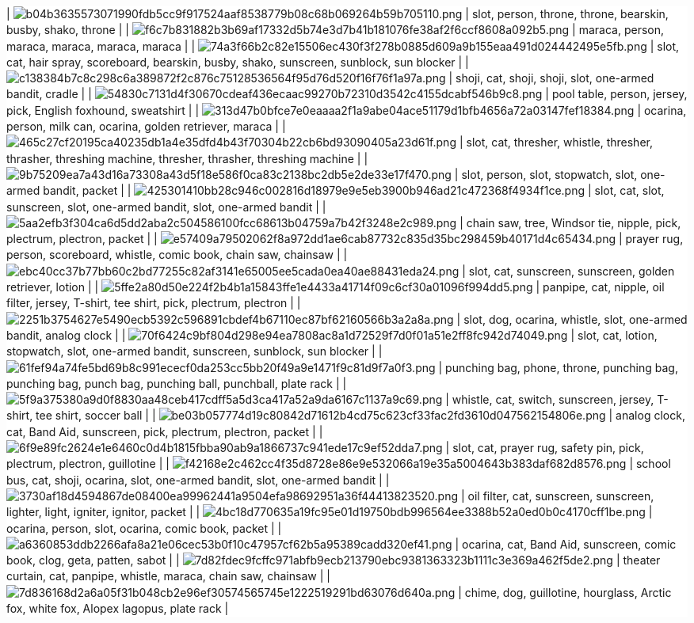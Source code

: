| ![b04b3635573071990fdb5cc9f917524aaf8538779b08c68b069264b59b705110.png](/img/icons/b04b3635573071990fdb5cc9f917524aaf8538779b08c68b069264b59b705110.png) | slot, person, throne, throne, bearskin, busby, shako, throne |
| ![f6c7b831882b3b69af17332d5b74e3d7b41b181076fe38af2f6ccf8608a092b5.png](/img/icons/f6c7b831882b3b69af17332d5b74e3d7b41b181076fe38af2f6ccf8608a092b5.png) | maraca, person, maraca, maraca, maraca, maraca |
| ![74a3f66b2c82e15506ec430f3f278b0885d609a9b155eaa491d024442495e5fb.png](/img/icons/74a3f66b2c82e15506ec430f3f278b0885d609a9b155eaa491d024442495e5fb.png) | slot, cat, hair spray, scoreboard, bearskin, busby, shako, sunscreen, sunblock, sun blocker |
| ![c138384b7c8c298c6a389872f2c876c75128536564f95d76d520f16f76f1a97a.png](/img/icons/c138384b7c8c298c6a389872f2c876c75128536564f95d76d520f16f76f1a97a.png) | shoji, cat, shoji, shoji, slot, one-armed bandit, cradle |
| ![54830c7131d4f30670cdeaf436ecaac99270b72310d3542c4155dcabf546b9c8.png](/img/icons/54830c7131d4f30670cdeaf436ecaac99270b72310d3542c4155dcabf546b9c8.png) | pool table, person, jersey, pick, English foxhound, sweatshirt |
| ![313d47b0bfce7e0eaaaa2f1a9abe04ace51179d1bfb4656a72a03147fef18384.png](/img/icons/313d47b0bfce7e0eaaaa2f1a9abe04ace51179d1bfb4656a72a03147fef18384.png) | ocarina, person, milk can, ocarina, golden retriever, maraca |
| ![465c27cf20195ca40235db1a4e35dfd4b43f70304b22cb6bd93090405a23d61f.png](/img/icons/465c27cf20195ca40235db1a4e35dfd4b43f70304b22cb6bd93090405a23d61f.png) | slot, cat, thresher, whistle, thresher, thrasher, threshing machine, thresher, thrasher, threshing machine |
| ![9b75209ea7a43d16a73308a43d5f18e586f0ca83c2138bc2db5e2de33e17f470.png](/img/icons/9b75209ea7a43d16a73308a43d5f18e586f0ca83c2138bc2db5e2de33e17f470.png) | slot, person, slot, stopwatch, slot, one-armed bandit, packet |
| ![425301410bb28c946c002816d18979e9e5eb3900b946ad21c472368f4934f1ce.png](/img/icons/425301410bb28c946c002816d18979e9e5eb3900b946ad21c472368f4934f1ce.png) | slot, cat, slot, sunscreen, slot, one-armed bandit, slot, one-armed bandit |
| ![5aa2efb3f304ca6d5dd2aba2c504586100fcc68613b04759a7b42f3248e2c989.png](/img/icons/5aa2efb3f304ca6d5dd2aba2c504586100fcc68613b04759a7b42f3248e2c989.png) | chain saw, tree, Windsor tie, nipple, pick, plectrum, plectron, packet |
| ![e57409a79502062f8a972dd1ae6cab87732c835d35bc298459b40171d4c65434.png](/img/icons/e57409a79502062f8a972dd1ae6cab87732c835d35bc298459b40171d4c65434.png) | prayer rug, person, scoreboard, whistle, comic book, chain saw, chainsaw |
| ![ebc40cc37b77bb60c2bd77255c82af3141e65005ee5cada0ea40ae88431eda24.png](/img/icons/ebc40cc37b77bb60c2bd77255c82af3141e65005ee5cada0ea40ae88431eda24.png) | slot, cat, sunscreen, sunscreen, golden retriever, lotion |
| ![5ffe2a80d50e224f2b4b1a15843ffe1e4433a41714f09c6cf30a01096f994dd5.png](/img/icons/5ffe2a80d50e224f2b4b1a15843ffe1e4433a41714f09c6cf30a01096f994dd5.png) | panpipe, cat, nipple, oil filter, jersey, T-shirt, tee shirt, pick, plectrum, plectron |
| ![2251b3754627e5490ecb5392c596891cbdef4b67110ec87bf62160566b3a2a8a.png](/img/icons/2251b3754627e5490ecb5392c596891cbdef4b67110ec87bf62160566b3a2a8a.png) | slot, dog, ocarina, whistle, slot, one-armed bandit, analog clock |
| ![70f6424c9bf804d298e94ea7808ac8a1d72529f7d0f01a51e2ff8fc942d74049.png](/img/icons/70f6424c9bf804d298e94ea7808ac8a1d72529f7d0f01a51e2ff8fc942d74049.png) | slot, cat, lotion, stopwatch, slot, one-armed bandit, sunscreen, sunblock, sun blocker |
| ![61fef94a74fe5bd69b8c991ececf0da253cc5bb20f49a9e1471f9c81d9f7a0f3.png](/img/icons/61fef94a74fe5bd69b8c991ececf0da253cc5bb20f49a9e1471f9c81d9f7a0f3.png) | punching bag, phone, throne, punching bag, punching bag, punch bag, punching ball, punchball, plate rack |
| ![5f9a375380a9d0f8830aa48ceb417cdff5a5d3ca417a52a9da6167c1137a9c69.png](/img/icons/5f9a375380a9d0f8830aa48ceb417cdff5a5d3ca417a52a9da6167c1137a9c69.png) | whistle, cat, switch, sunscreen, jersey, T-shirt, tee shirt, soccer ball |
| ![be03b057774d19c80842d71612b4cd75c623cf33fac2fd3610d047562154806e.png](/img/icons/be03b057774d19c80842d71612b4cd75c623cf33fac2fd3610d047562154806e.png) | analog clock, cat, Band Aid, sunscreen, pick, plectrum, plectron, packet |
| ![6f9e89fc2624e1e6460c0d4b1815fbba90ab9a1866737c941ede17c9ef52dda7.png](/img/icons/6f9e89fc2624e1e6460c0d4b1815fbba90ab9a1866737c941ede17c9ef52dda7.png) | slot, cat, prayer rug, safety pin, pick, plectrum, plectron, guillotine |
| ![f42168e2c462cc4f35d8728e86e9e532066a19e35a5004643b383daf682d8576.png](/img/icons/f42168e2c462cc4f35d8728e86e9e532066a19e35a5004643b383daf682d8576.png) | school bus, cat, shoji, ocarina, slot, one-armed bandit, slot, one-armed bandit |
| ![3730af18d4594867de08400ea99962441a9504efa98692951a36f44413823520.png](/img/icons/3730af18d4594867de08400ea99962441a9504efa98692951a36f44413823520.png) | oil filter, cat, sunscreen, sunscreen, lighter, light, igniter, ignitor, packet |
| ![4bc18d770635a19fc95e01d19750bdb996564ee3388b52a0ed0b0c4170cff1be.png](/img/icons/4bc18d770635a19fc95e01d19750bdb996564ee3388b52a0ed0b0c4170cff1be.png) | ocarina, person, slot, ocarina, comic book, packet |
| ![a6360853ddb2266afa8a21e06cec53b0f10c47957cf62b5a95389cadd320ef41.png](/img/icons/a6360853ddb2266afa8a21e06cec53b0f10c47957cf62b5a95389cadd320ef41.png) | ocarina, cat, Band Aid, sunscreen, comic book, clog, geta, patten, sabot |
| ![7d82fdec9fcffc971abfb9ecb213790ebc9381363323b1111c3e369a462f5de2.png](/img/icons/7d82fdec9fcffc971abfb9ecb213790ebc9381363323b1111c3e369a462f5de2.png) | theater curtain, cat, panpipe, whistle, maraca, chain saw, chainsaw |
| ![7d836168d2a6a05f31b048cb2e96ef30574565745e1222519291bd63076d640a.png](/img/icons/7d836168d2a6a05f31b048cb2e96ef30574565745e1222519291bd63076d640a.png) | chime, dog, guillotine, hourglass, Arctic fox, white fox, Alopex lagopus, plate rack |